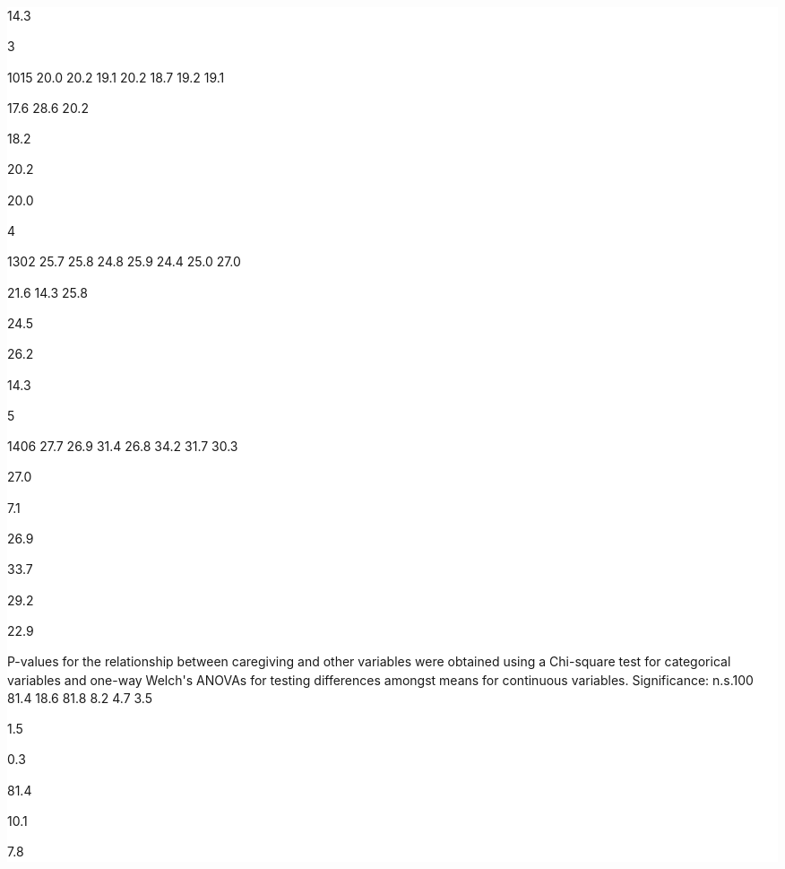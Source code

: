 14.3 

3 

1015 20.0 
20.2 19.1 20.2 18.7 19.2 19.1 

17.6 
28.6 20.2 

18.2 

20.2 

20.0 

4 

1302 25.7 
25.8 24.8 25.9 24.4 25.0 27.0 

21.6 
14.3 25.8 

24.5 

26.2 

14.3 

5 

1406 27.7 
26.9 31.4 26.8 34.2 31.7 30.3 

27.0 

7.1 

26.9 

33.7 

29.2 

22.9 



P-values for the relationship between caregiving and other variables were obtained using a Chi-square test for categorical variables and one-way Welch's ANOVAs for testing differences amongst means for continuous variables. Significance: n.s.100 
81.4 18.6 81.8 8.2 4.7 3.5 

1.5 

0.3 

81.4 

10.1 

7.8 
